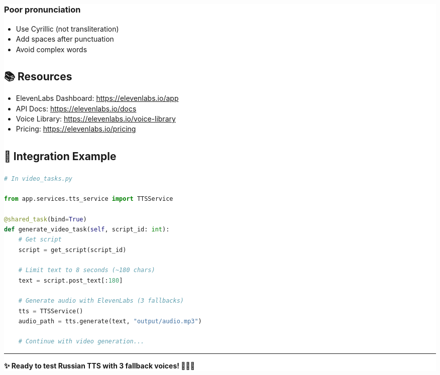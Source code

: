 ### Poor pronunciation
- Use Cyrillic (not transliteration)
- Add spaces after punctuation
- Avoid complex words

## 📚 Resources

- ElevenLabs Dashboard: https://elevenlabs.io/app
- API Docs: https://elevenlabs.io/docs
- Voice Library: https://elevenlabs.io/voice-library
- Pricing: https://elevenlabs.io/pricing

## 🎯 Integration Example

```python
# In video_tasks.py

from app.services.tts_service import TTSService

@shared_task(bind=True)
def generate_video_task(self, script_id: int):
    # Get script
    script = get_script(script_id)
    
    # Limit text to 8 seconds (~180 chars)
    text = script.post_text[:180]
    
    # Generate audio with ElevenLabs (3 fallbacks)
    tts = TTSService()
    audio_path = tts.generate(text, "output/audio.mp3")
    
    # Continue with video generation...
```

---

**✨ Ready to test Russian TTS with 3 fallback voices! 🎤🇷🇺**

